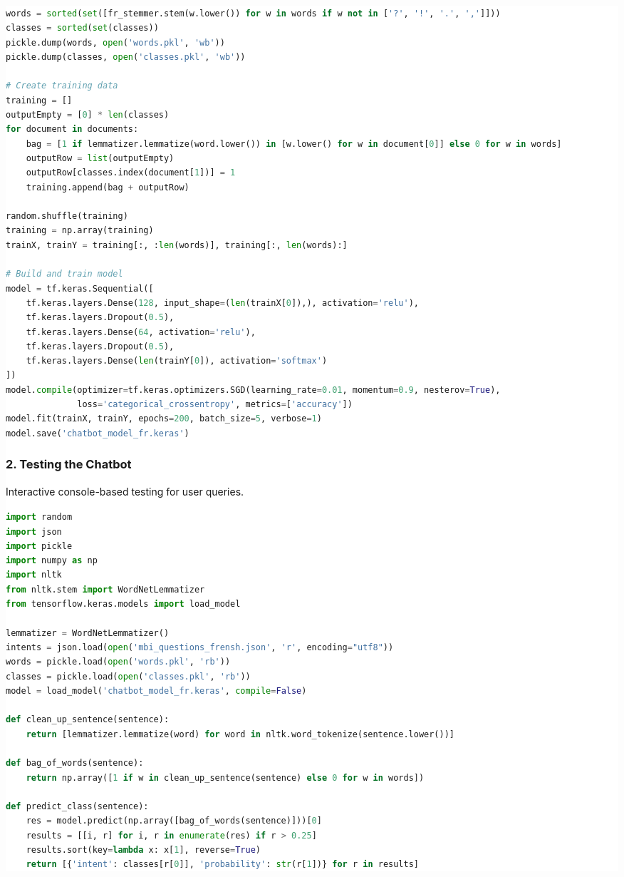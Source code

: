 ```python
words = sorted(set([fr_stemmer.stem(w.lower()) for w in words if w not in ['?', '!', '.', ',']]))
classes = sorted(set(classes))
pickle.dump(words, open('words.pkl', 'wb'))
pickle.dump(classes, open('classes.pkl', 'wb'))

# Create training data
training = []
outputEmpty = [0] * len(classes)
for document in documents:
    bag = [1 if lemmatizer.lemmatize(word.lower()) in [w.lower() for w in document[0]] else 0 for w in words]
    outputRow = list(outputEmpty)
    outputRow[classes.index(document[1])] = 1
    training.append(bag + outputRow)

random.shuffle(training)
training = np.array(training)
trainX, trainY = training[:, :len(words)], training[:, len(words):]

# Build and train model
model = tf.keras.Sequential([
    tf.keras.layers.Dense(128, input_shape=(len(trainX[0]),), activation='relu'),
    tf.keras.layers.Dropout(0.5),
    tf.keras.layers.Dense(64, activation='relu'),
    tf.keras.layers.Dropout(0.5),
    tf.keras.layers.Dense(len(trainY[0]), activation='softmax')
])
model.compile(optimizer=tf.keras.optimizers.SGD(learning_rate=0.01, momentum=0.9, nesterov=True),
              loss='categorical_crossentropy', metrics=['accuracy'])
model.fit(trainX, trainY, epochs=200, batch_size=5, verbose=1)
model.save('chatbot_model_fr.keras')
```

### **2. Testing the Chatbot**
Interactive console-based testing for user queries.

```python
import random
import json
import pickle
import numpy as np
import nltk
from nltk.stem import WordNetLemmatizer
from tensorflow.keras.models import load_model

lemmatizer = WordNetLemmatizer()
intents = json.load(open('mbi_questions_frensh.json', 'r', encoding="utf8"))
words = pickle.load(open('words.pkl', 'rb'))
classes = pickle.load(open('classes.pkl', 'rb'))
model = load_model('chatbot_model_fr.keras', compile=False)

def clean_up_sentence(sentence):
    return [lemmatizer.lemmatize(word) for word in nltk.word_tokenize(sentence.lower())]

def bag_of_words(sentence):
    return np.array([1 if w in clean_up_sentence(sentence) else 0 for w in words])

def predict_class(sentence):
    res = model.predict(np.array([bag_of_words(sentence)]))[0]
    results = [[i, r] for i, r in enumerate(res) if r > 0.25]
    results.sort(key=lambda x: x[1], reverse=True)
    return [{'intent': classes[r[0]], 'probability': str(r[1])} for r in results]

```